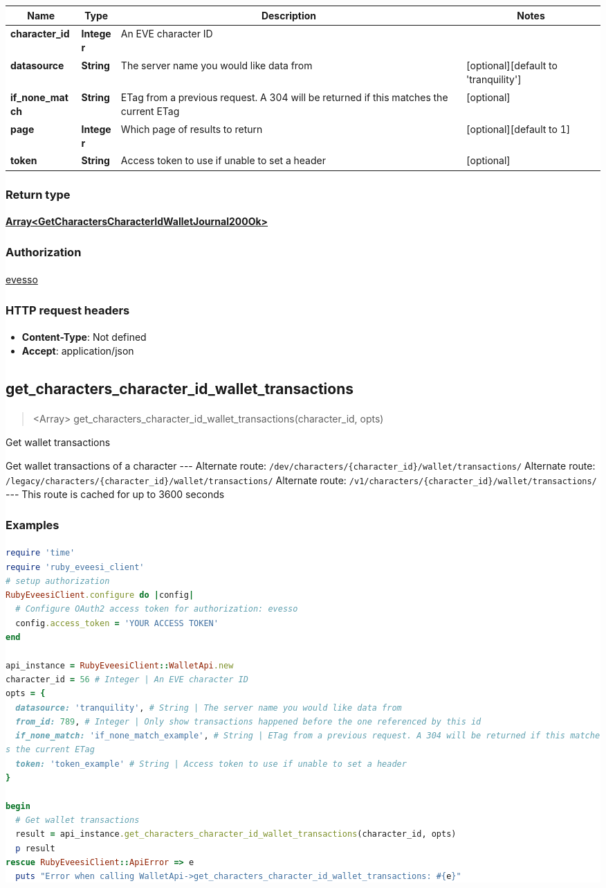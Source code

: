 | Name | Type | Description | Notes |
| ---- | ---- | ----------- | ----- |
| **character_id** | **Integer** | An EVE character ID |  |
| **datasource** | **String** | The server name you would like data from | [optional][default to &#39;tranquility&#39;] |
| **if_none_match** | **String** | ETag from a previous request. A 304 will be returned if this matches the current ETag | [optional] |
| **page** | **Integer** | Which page of results to return | [optional][default to 1] |
| **token** | **String** | Access token to use if unable to set a header | [optional] |

### Return type

[**Array&lt;GetCharactersCharacterIdWalletJournal200Ok&gt;**](GetCharactersCharacterIdWalletJournal200Ok.md)

### Authorization

[evesso](../README.md#evesso)

### HTTP request headers

- **Content-Type**: Not defined
- **Accept**: application/json


## get_characters_character_id_wallet_transactions

> <Array<GetCharactersCharacterIdWalletTransactions200Ok>> get_characters_character_id_wallet_transactions(character_id, opts)

Get wallet transactions

Get wallet transactions of a character  --- Alternate route: `/dev/characters/{character_id}/wallet/transactions/`  Alternate route: `/legacy/characters/{character_id}/wallet/transactions/`  Alternate route: `/v1/characters/{character_id}/wallet/transactions/`  --- This route is cached for up to 3600 seconds

### Examples

```ruby
require 'time'
require 'ruby_eveesi_client'
# setup authorization
RubyEveesiClient.configure do |config|
  # Configure OAuth2 access token for authorization: evesso
  config.access_token = 'YOUR ACCESS TOKEN'
end

api_instance = RubyEveesiClient::WalletApi.new
character_id = 56 # Integer | An EVE character ID
opts = {
  datasource: 'tranquility', # String | The server name you would like data from
  from_id: 789, # Integer | Only show transactions happened before the one referenced by this id
  if_none_match: 'if_none_match_example', # String | ETag from a previous request. A 304 will be returned if this matches the current ETag
  token: 'token_example' # String | Access token to use if unable to set a header
}

begin
  # Get wallet transactions
  result = api_instance.get_characters_character_id_wallet_transactions(character_id, opts)
  p result
rescue RubyEveesiClient::ApiError => e
  puts "Error when calling WalletApi->get_characters_character_id_wallet_transactions: #{e}"
```